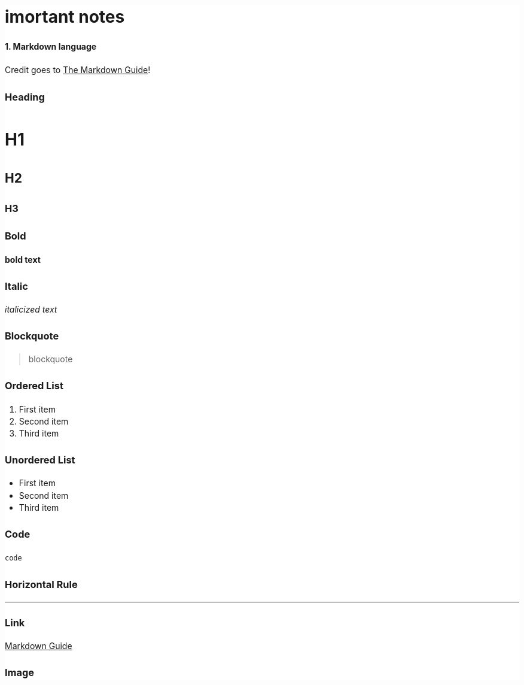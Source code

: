 # imortant notes

#### 1. Markdown language 

Credit goes to [The Markdown Guide](https://www.markdownguide.org)!

### Heading

# H1
## H2
### H3

### Bold

**bold text**

### Italic

*italicized text*

### Blockquote

> blockquote

### Ordered List

1. First item
2. Second item
3. Third item

### Unordered List

- First item
- Second item
- Third item

### Code

`code`

### Horizontal Rule

---

### Link

[Markdown Guide](https://www.markdownguide.org)

### Image

